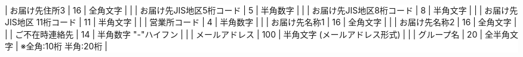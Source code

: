 | お届け先住所3                      | 16   | 全角文字                     |                                                                                                                                                                                                                                                                                                                                                                                                                                                                                                            |
| お届け先JIS地区5桁コード         | 5    | 半角数字                     |                                                                                                                                                                                                                                                                                                                                                                                                                                                                                                            |
| お届け先JIS地区8桁コード         | 8    | 半角文字                     |                                                                                                                                                                                                                                                                                                                                                                                                                                                                                                            |
| お届け先JIS地区 11桁コード        | 11   | 半角文字                     |                                                                                                                                                                                                                                                                                                                                                                                                                                                                                                            |
| 営業所コード                      | 4    | 半角数字                     |                                                                                                                                                                                                                                                                                                                                                                                                                                                                                                            |
| お届け先名称1                      | 16   | 全角文字                     |                                                                                                                                                                                                                                                                                                                                                                                                                                                                                                            |
| お届け先名称2                      | 16   | 全角文字                     |                                                                                                                                                                                                                                                                                                                                                                                                                                                                                                            |
| ご不在時連絡先                    | 14   | 半角数字 "-"ハイフン          |                                                                                                                                                                                                                                                                                                                                                                                                                                                                                                            |
| メールアドレス                    | 100  | 半角文字 (メールアドレス形式) |                                                                                                                                                                                                                                                                                                                                                                                                                                                                                                            |
| グループ名                       | 20   | 全半角文字                   | ※全角:10桁 半角:20桁                                                                                                                                                                                                                                                                                                                                                                                                                                                                                     |